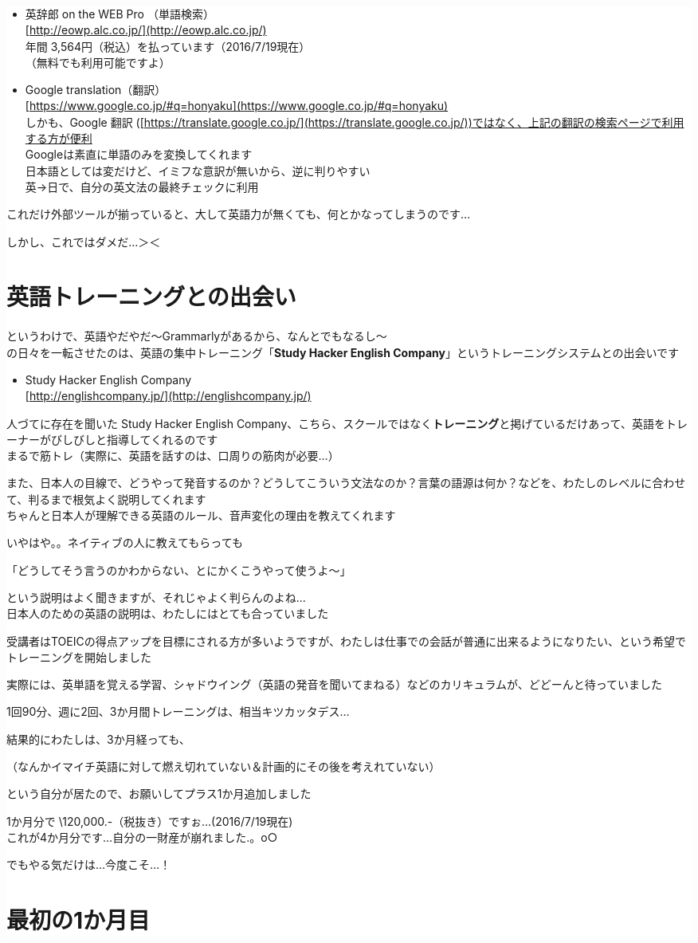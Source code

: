 - 英辞郎 on the WEB Pro （単語検索）  
[http://eowp.alc.co.jp/](http://eowp.alc.co.jp/)  
年間 3,564円（税込）を払っています（2016/7/19現在）  
（無料でも利用可能ですよ）
 
- Google translation（翻訳）  
[https://www.google.co.jp/#q=honyaku](https://www.google.co.jp/#q=honyaku)  
しかも、Google 翻訳 ([https://translate.google.co.jp/](https://translate.google.co.jp/))ではなく、上記の翻訳の検索ページで利用する方が便利  
Googleは素直に単語のみを変換してくれます  
日本語としては変だけど、イミフな意訳が無いから、逆に判りやすい  
英→日で、自分の英文法の最終チェックに利用

これだけ外部ツールが揃っていると、大して英語力が無くても、何とかなってしまうのです…

しかし、これではダメだ…＞＜

# 英語トレーニングとの出会い

というわけで、英語やだやだ～Grammarlyがあるから、なんとでもなるし～  
の日々を一転させたのは、英語の集中トレーニング「**Study Hacker English Company**」というトレーニングシステムとの出会いです


- Study Hacker English Company  
[http://englishcompany.jp/](http://englishcompany.jp/)

人づてに存在を聞いた Study Hacker English Company、こちら、スクールではなく**トレーニング**と掲げているだけあって、英語をトレーナーがびしびしと指導してくれるのです  
まるで筋トレ（実際に、英語を話すのは、口周りの筋肉が必要…）

また、日本人の目線で、どうやって発音するのか？どうしてこういう文法なのか？言葉の語源は何か？などを、わたしのレベルに合わせて、判るまで根気よく説明してくれます  
ちゃんと日本人が理解できる英語のルール、音声変化の理由を教えてくれます

いやはや。。ネイティブの人に教えてもらっても  

「どうしてそう言うのかわからない、とにかくこうやって使うよ～」  

という説明はよく聞きますが、それじゃよく判らんのよね…  
日本人のための英語の説明は、わたしにはとても合っていました

受講者はTOEICの得点アップを目標にされる方が多いようですが、わたしは仕事での会話が普通に出来るようになりたい、という希望でトレーニングを開始しました

実際には、英単語を覚える学習、シャドウイング（英語の発音を聞いてまねる）などのカリキュラムが、どどーんと待っていました

1回90分、週に2回、3か月間トレーニングは、相当キツカッタデス…

結果的にわたしは、3か月経っても、

（なんかイマイチ英語に対して燃え切れていない＆計画的にその後を考えれていない）

という自分が居たので、お願いしてプラス1か月追加しました  

1か月分で \120,000.-（税抜き）ですぉ…(2016/7/19現在)  
これが4か月分です…自分の一財産が崩れました.。o○

でもやる気だけは…今度こそ…！

# 最初の1か月目
